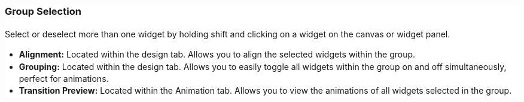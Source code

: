 ### **Group Selection**

Select or deselect more than one widget by holding shift and clicking on a widget on the canvas or widget panel.&#x20;

* **Alignment:** Located within the design tab. Allows you to align the selected widgets within the group.
* **Grouping:** Located within the design tab. Allows you to easily toggle all widgets within the group on and off simultaneously, perfect for animations.&#x20;
* **Transition Preview:** Located within the Animation tab. Allows you to view the animations of all widgets selected in the group.
